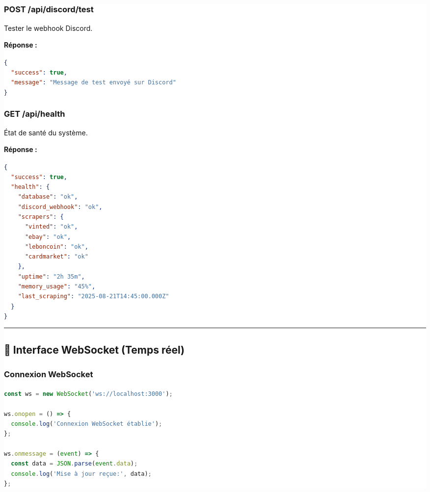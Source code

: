 ### POST /api/discord/test
Tester le webhook Discord.

**Réponse :**
```json
{
  "success": true,
  "message": "Message de test envoyé sur Discord"
}
```

### GET /api/health
État de santé du système.

**Réponse :**
```json
{
  "success": true,
  "health": {
    "database": "ok",
    "discord_webhook": "ok", 
    "scrapers": {
      "vinted": "ok",
      "ebay": "ok",
      "leboncoin": "ok",
      "cardmarket": "ok"
    },
    "uptime": "2h 35m",
    "memory_usage": "45%",
    "last_scraping": "2025-08-21T14:45:00.000Z"
  }
}
```

---

## 🎨 Interface WebSocket (Temps réel)

### Connexion WebSocket

```javascript
const ws = new WebSocket('ws://localhost:3000');

ws.onopen = () => {
  console.log('Connexion WebSocket établie');
};

ws.onmessage = (event) => {
  const data = JSON.parse(event.data);
  console.log('Mise à jour reçue:', data);
};
```
